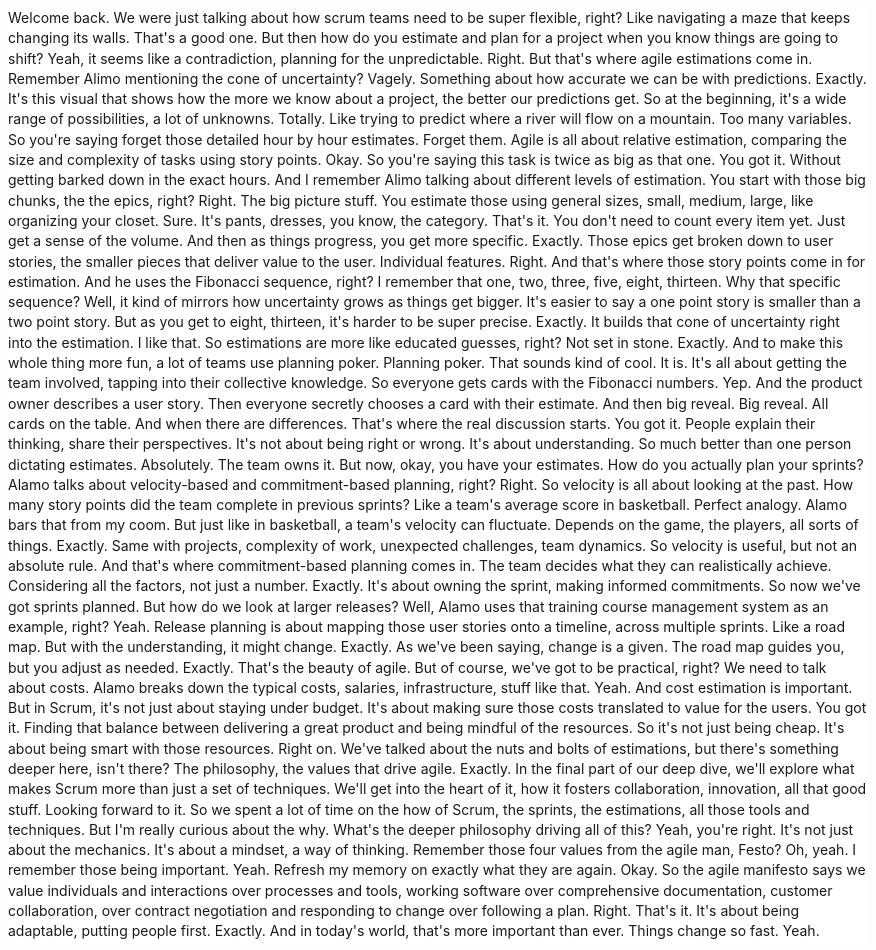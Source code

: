   Welcome back. We were just talking about how scrum teams need to be super flexible, right? Like navigating a maze that keeps changing its walls. That's a good one. But then how do you estimate and plan for a project when you know things are going to shift? Yeah, it seems like a contradiction, planning for the unpredictable. Right. But that's where agile estimations come in. Remember Alimo mentioning the cone of uncertainty? Vagely. Something about how accurate we can be with predictions. Exactly. It's this visual that shows how the more we know about a project, the better our predictions get. So at the beginning, it's a wide range of possibilities, a lot of unknowns. Totally. Like trying to predict where a river will flow on a mountain. Too many variables. So you're saying forget those detailed hour by hour estimates. Forget them. Agile is all about relative estimation, comparing the size and complexity of tasks using story points. Okay. So you're saying this task is twice as big as that one. You got it. Without getting barked down in the exact hours. And I remember Alimo talking about different levels of estimation. You start with those big chunks, the the epics, right? Right. The big picture stuff. You estimate those using general sizes, small, medium, large, like organizing your closet. Sure. It's pants, dresses, you know, the category. That's it. You don't need to count every item yet. Just get a sense of the volume. And then as things progress, you get more specific. Exactly. Those epics get broken down to user stories, the smaller pieces that deliver value to the user. Individual features. Right. And that's where those story points come in for estimation. And he uses the Fibonacci sequence, right? I remember that one, two, three, five, eight, thirteen. Why that specific sequence? Well, it kind of mirrors how uncertainty grows as things get bigger. It's easier to say a one point story is smaller than a two point story. But as you get to eight, thirteen, it's harder to be super precise. Exactly. It builds that cone of uncertainty right into the estimation. I like that. So estimations are more like educated guesses, right? Not set in stone. Exactly. And to make this whole thing more fun, a lot of teams use planning poker. Planning poker. That sounds kind of cool. It is. It's all about getting the team involved, tapping into their collective knowledge. So everyone gets cards with the Fibonacci numbers. Yep. And the product owner describes a user story. Then everyone secretly chooses a card with their estimate. And then big reveal. Big reveal. All cards on the table. And when there are differences. That's where the real discussion starts. You got it. People explain their thinking, share their perspectives. It's not about being right or wrong. It's about understanding. So much better than one person dictating estimates. Absolutely. The team owns it. But now, okay, you have your estimates. How do you actually plan your sprints? Alamo talks about velocity-based and commitment-based planning, right? Right. So velocity is all about looking at the past. How many story points did the team complete in previous sprints? Like a team's average score in basketball. Perfect analogy. Alamo bars that from my coom. But just like in basketball, a team's velocity can fluctuate. Depends on the game, the players, all sorts of things. Exactly. Same with projects, complexity of work, unexpected challenges, team dynamics. So velocity is useful, but not an absolute rule. And that's where commitment-based planning comes in. The team decides what they can realistically achieve. Considering all the factors, not just a number. Exactly. It's about owning the sprint, making informed commitments. So now we've got sprints planned. But how do we look at larger releases? Well, Alamo uses that training course management system as an example, right? Yeah. Release planning is about mapping those user stories onto a timeline, across multiple sprints. Like a road map. But with the understanding, it might change. Exactly. As we've been saying, change is a given. The road map guides you, but you adjust as needed. Exactly. That's the beauty of agile. But of course, we've got to be practical, right? We need to talk about costs. Alamo breaks down the typical costs, salaries, infrastructure, stuff like that. Yeah. And cost estimation is important. But in Scrum, it's not just about staying under budget. It's about making sure those costs translated to value for the users. You got it. Finding that balance between delivering a great product and being mindful of the resources. So it's not just being cheap. It's about being smart with those resources. Right on. We've talked about the nuts and bolts of estimations, but there's something deeper here, isn't there? The philosophy, the values that drive agile. Exactly. In the final part of our deep dive, we'll explore what makes Scrum more than just a set of techniques. We'll get into the heart of it, how it fosters collaboration, innovation, all that good stuff. Looking forward to it. So we spent a lot of time on the how of Scrum, the sprints, the estimations, all those tools and techniques. But I'm really curious about the why. What's the deeper philosophy driving all of this? Yeah, you're right. It's not just about the mechanics. It's about a mindset, a way of thinking. Remember those four values from the agile man, Festo? Oh, yeah. I remember those being important. Yeah. Refresh my memory on exactly what they are again. Okay. So the agile manifesto says we value individuals and interactions over processes and tools, working software over comprehensive documentation, customer collaboration, over contract negotiation and responding to change over following a plan. Right. That's it. It's about being adaptable, putting people first. Exactly. And in today's world, that's more important than ever. Things change so fast. Yeah.